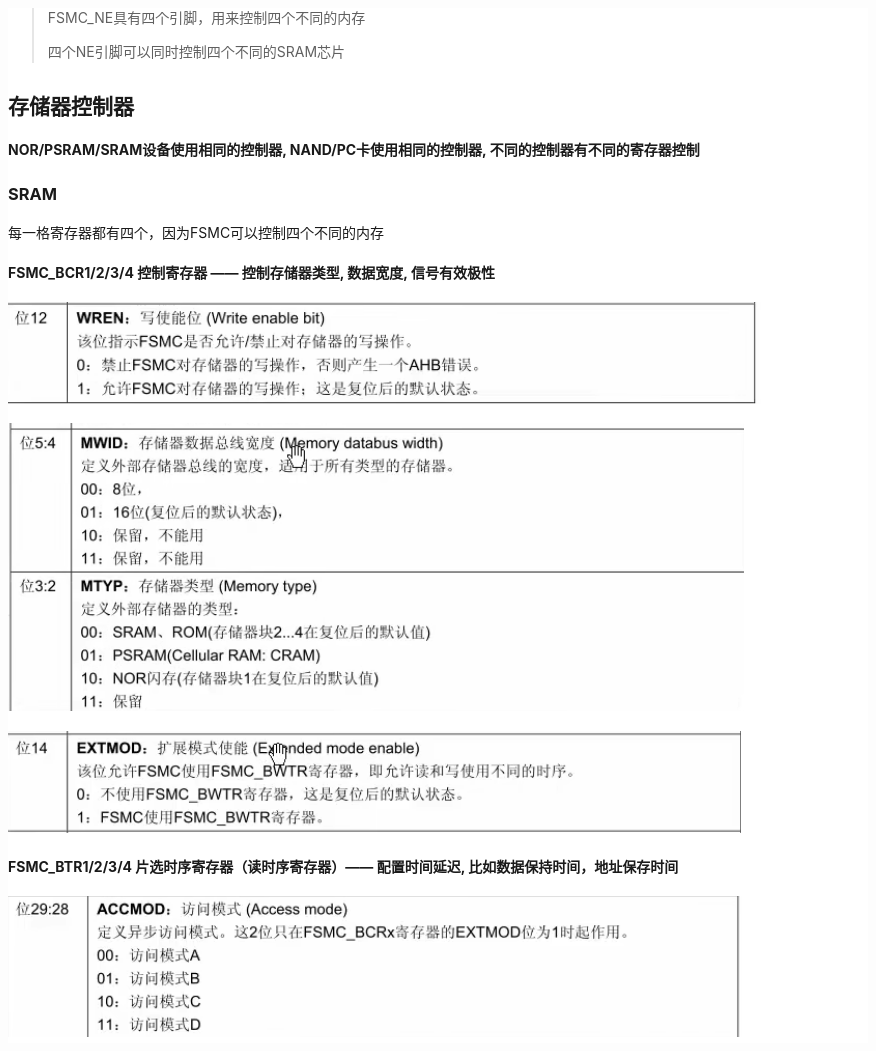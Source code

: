 > FSMC_NE具有四个引脚，用来控制四个不同的内存
>
> 四个NE引脚可以同时控制四个不同的SRAM芯片

## 存储器控制器

**NOR/PSRAM/SRAM设备使用相同的控制器, NAND/PC卡使用相同的控制器, 不同的控制器有不同的寄存器控制**

### SRAM

每一格寄存器都有四个，因为FSMC可以控制四个不同的内存

#### FSMC_BCR1/2/3/4 控制寄存器 —— 控制存储器类型, 数据宽度, 信号有效极性

![image-20250304103513969](https://raw.githubusercontent.com/ZhangZhen-huia/Note/main/img/202503041035027.png)

![image-20250304103536392](https://raw.githubusercontent.com/ZhangZhen-huia/Note/main/img/202503041035427.png)

![image-20250304103810541](https://raw.githubusercontent.com/ZhangZhen-huia/Note/main/img/202503041038568.png)

#### FSMC_BTR1/2/3/4 片选时序寄存器（读时序寄存器）—— 配置时间延迟, 比如数据保持时间，地址保存时间

![image-20250304103723154](https://raw.githubusercontent.com/ZhangZhen-huia/Note/main/img/202503041037185.png)
